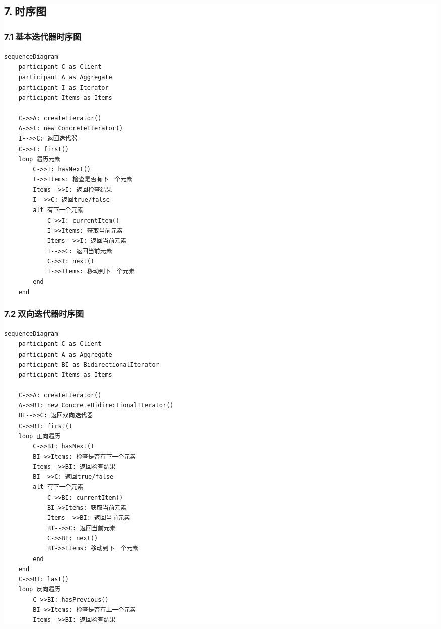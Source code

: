 ## 7. 时序图

### 7.1 基本迭代器时序图

```mermaid
sequenceDiagram
    participant C as Client
    participant A as Aggregate
    participant I as Iterator
    participant Items as Items
    
    C->>A: createIterator()
    A->>I: new ConcreteIterator()
    I-->>C: 返回迭代器
    C->>I: first()
    loop 遍历元素
        C->>I: hasNext()
        I->>Items: 检查是否有下一个元素
        Items-->>I: 返回检查结果
        I-->>C: 返回true/false
        alt 有下一个元素
            C->>I: currentItem()
            I->>Items: 获取当前元素
            Items-->>I: 返回当前元素
            I-->>C: 返回当前元素
            C->>I: next()
            I->>Items: 移动到下一个元素
        end
    end
```

### 7.2 双向迭代器时序图

```mermaid
sequenceDiagram
    participant C as Client
    participant A as Aggregate
    participant BI as BidirectionalIterator
    participant Items as Items
    
    C->>A: createIterator()
    A->>BI: new ConcreteBidirectionalIterator()
    BI-->>C: 返回双向迭代器
    C->>BI: first()
    loop 正向遍历
        C->>BI: hasNext()
        BI->>Items: 检查是否有下一个元素
        Items-->>BI: 返回检查结果
        BI-->>C: 返回true/false
        alt 有下一个元素
            C->>BI: currentItem()
            BI->>Items: 获取当前元素
            Items-->>BI: 返回当前元素
            BI-->>C: 返回当前元素
            C->>BI: next()
            BI->>Items: 移动到下一个元素
        end
    end
    C->>BI: last()
    loop 反向遍历
        C->>BI: hasPrevious()
        BI->>Items: 检查是否有上一个元素
        Items-->>BI: 返回检查结果
```